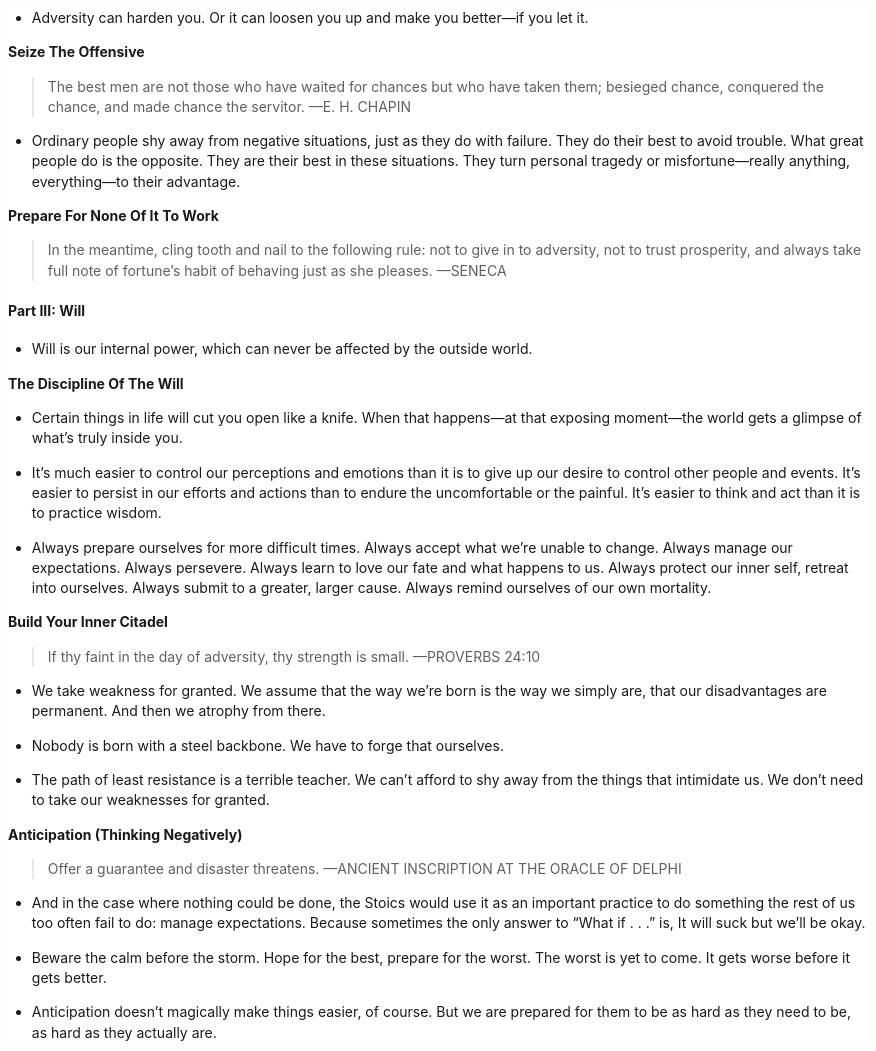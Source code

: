- Adversity can harden you. Or it can loosen you up and make you better—if you let it.

**Seize The Offensive**

> The best men are not those who have waited for chances but who have taken them; besieged chance, conquered the chance, and made chance the servitor. —E. H. CHAPIN

- Ordinary people shy away from negative situations, just as they do with failure. They do their best to avoid trouble. What great people do is the opposite. They are their best in these situations. They turn personal tragedy or misfortune—really anything, everything—to their advantage.

**Prepare For None Of It To Work**

> In the meantime, cling tooth and nail to the following rule: not to give in to adversity, not to trust prosperity, and always take full note of fortune’s habit of behaving just as she pleases. —SENECA

#### Part III: Will

- Will is our internal power, which can never be affected by the outside world.

**The Discipline Of The Will**

- Certain things in life will cut you open like a knife. When that happens—at that exposing moment—the world gets a glimpse of what’s truly inside you.

- It’s much easier to control our perceptions and emotions than it is to give up our desire to control other people and events. It’s easier to persist in our efforts and actions than to endure the uncomfortable or the painful. It’s easier to think and act than it is to practice wisdom.

- Always prepare ourselves for more difficult times. Always accept what we’re unable to change. Always manage our expectations. Always persevere. Always learn to love our fate and what happens to us. Always protect our inner self, retreat into ourselves. Always submit to a greater, larger cause. Always remind ourselves of our own mortality.

**Build Your Inner Citadel**

> If thy faint in the day of adversity, thy strength is small. —PROVERBS 24:10

- We take weakness for granted. We assume that the way we’re born is the way we simply are, that our disadvantages are permanent. And then we atrophy from there.

- Nobody is born with a steel backbone. We have to forge that ourselves.

- The path of least resistance is a terrible teacher. We can’t afford to shy away from the things that intimidate us. We don’t need to take our weaknesses for granted.

**Anticipation (Thinking Negatively)**

> Offer a guarantee and disaster threatens. —ANCIENT INSCRIPTION AT THE ORACLE OF DELPHI

- And in the case where nothing could be done, the Stoics would use it as an important practice to do something the rest of us too often fail to do: manage expectations. Because sometimes the only answer to “What if . . .” is, It will suck but we’ll be okay.

- Beware the calm before the storm. Hope for the best, prepare for the worst. The worst is yet to come. It gets worse before it gets better.

- Anticipation doesn’t magically make things easier, of course. But we are prepared for them to be as hard as they need to be, as hard as they actually are.
